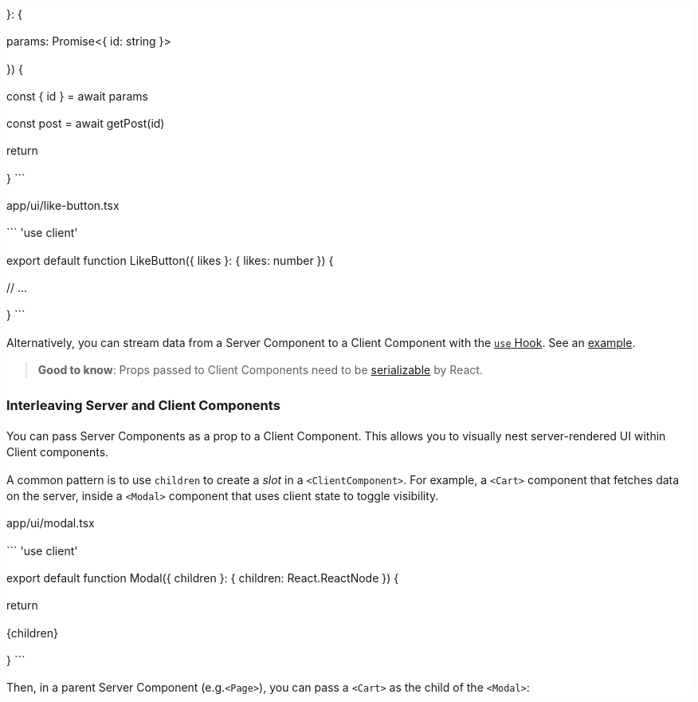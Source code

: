 }: {

  params: Promise<{ id: string }>

}) {

  const { id } = await params

  const post = await getPost(id)

 

  return <LikeButton likes={post.likes} />

}
\`\`\`

app/ui/like-button.tsx

\`\`\`
'use client'

 

export default function LikeButton({ likes }: { likes: number }) {

  // ...

}
\`\`\`

Alternatively, you can stream data from a Server Component to a Client Component with the [`use` Hook](https://react.dev/reference/react/use). See an [example](https://nextjs.org/docs/app/getting-started/fetching-data#streaming-data-with-the-use-hook).

> **Good to know**: Props passed to Client Components need to be [serializable](https://react.dev/reference/react/use-server#serializable-parameters-and-return-values) by React.

### Interleaving Server and Client Components

You can pass Server Components as a prop to a Client Component. This allows you to visually nest server-rendered UI within Client components.

A common pattern is to use `children` to create a *slot* in a `<ClientComponent>`. For example, a `<Cart>` component that fetches data on the server, inside a `<Modal>` component that uses client state to toggle visibility.

app/ui/modal.tsx

\`\`\`
'use client'

 

export default function Modal({ children }: { children: React.ReactNode }) {

  return <div>{children}</div>

}
\`\`\`

Then, in a parent Server Component (e.g.`<Page>`), you can pass a `<Cart>` as the child of the `<Modal>`:
